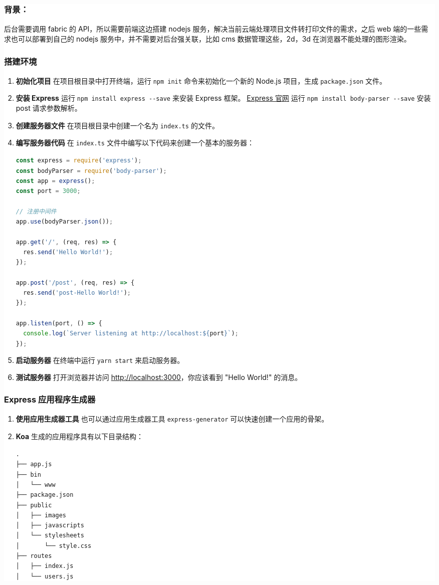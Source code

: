 ### 背景：
后台需要调用 fabric 的 API，所以需要前端这边搭建 nodejs 服务，解决当前云端处理项目文件转打印文件的需求，之后 web 端的一些需求也可以部署到自己的 nodejs 服务中，并不需要对后台强关联，比如 cms 数据管理这些，2d，3d 在浏览器不能处理的图形渲染。

### 搭建环境

1. **初始化项目**
   在项目根目录中打开终端，运行 `npm init` 命令来初始化一个新的 Node.js 项目，生成 `package.json` 文件。

2. **安装 Express**
   运行 `npm install express --save` 来安装 Express 框架。 [Express 官网](https://www.expressjs.com.cn/)
   运行 `npm install body-parser --save` 安装 post 请求参数解析。

3. **创建服务器文件**
   在项目根目录中创建一个名为 `index.ts` 的文件。

4. **编写服务器代码**
   在 `index.ts` 文件中编写以下代码来创建一个基本的服务器：
   ```javascript
   const express = require('express');
   const bodyParser = require('body-parser');
   const app = express();
   const port = 3000;

   // 注册中间件
   app.use(bodyParser.json());

   app.get('/', (req, res) => {
     res.send('Hello World!');
   });

   app.post('/post', (req, res) => {
     res.send('post-Hello World!');
   });

   app.listen(port, () => {
     console.log(`Server listening at http://localhost:${port}`);
   });
   ```

5. **启动服务器**
   在终端中运行 `yarn start` 来启动服务器。

6. **测试服务器**
   打开浏览器并访问 [http://localhost:3000](http://localhost:3000)，你应该看到 "Hello World!" 的消息。

### Express 应用程序生成器

1. **使用应用生成器工具**
   也可以通过应用生成器工具 `express-generator` 可以快速创建一个应用的骨架。

2. **Koa**
   生成的应用程序具有以下目录结构：
   ```
   .
   ├── app.js
   ├── bin
   │   └── www
   ├── package.json
   ├── public
   │   ├── images
   │   ├── javascripts
   │   └── stylesheets
   │       └── style.css
   ├── routes
   │   ├── index.js
   │   └── users.js
   ```